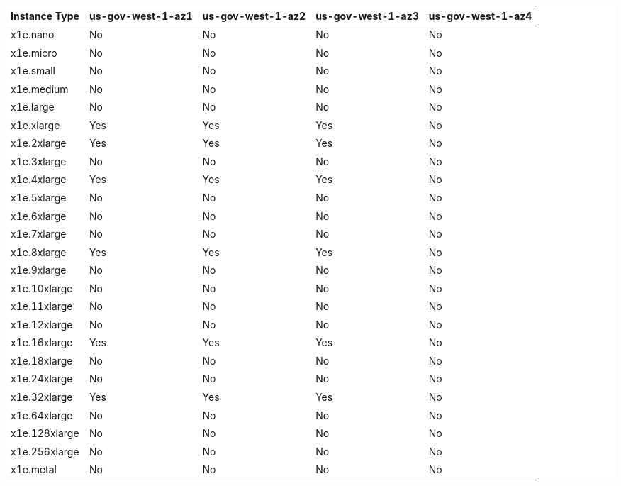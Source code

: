 | Instance Type | us-gov-west-1-az1 | us-gov-west-1-az2 | us-gov-west-1-az3 | us-gov-west-1-az4 |
| ------------- | ------------- | ------------- | ------------- | ------------- |
| x1e.nano | No | No | No | No |
| x1e.micro | No | No | No | No |
| x1e.small | No | No | No | No |
| x1e.medium | No | No | No | No |
| x1e.large | No | No | No | No |
| x1e.xlarge | Yes | Yes | Yes | No |
| x1e.2xlarge | Yes | Yes | Yes | No |
| x1e.3xlarge | No | No | No | No |
| x1e.4xlarge | Yes | Yes | Yes | No |
| x1e.5xlarge | No | No | No | No |
| x1e.6xlarge | No | No | No | No |
| x1e.7xlarge | No | No | No | No |
| x1e.8xlarge | Yes | Yes | Yes | No |
| x1e.9xlarge | No | No | No | No |
| x1e.10xlarge | No | No | No | No |
| x1e.11xlarge | No | No | No | No |
| x1e.12xlarge | No | No | No | No |
| x1e.16xlarge | Yes | Yes | Yes | No |
| x1e.18xlarge | No | No | No | No |
| x1e.24xlarge | No | No | No | No |
| x1e.32xlarge | Yes | Yes | Yes | No |
| x1e.64xlarge | No | No | No | No |
| x1e.128xlarge | No | No | No | No |
| x1e.256xlarge | No | No | No | No |
| x1e.metal | No | No | No | No |



